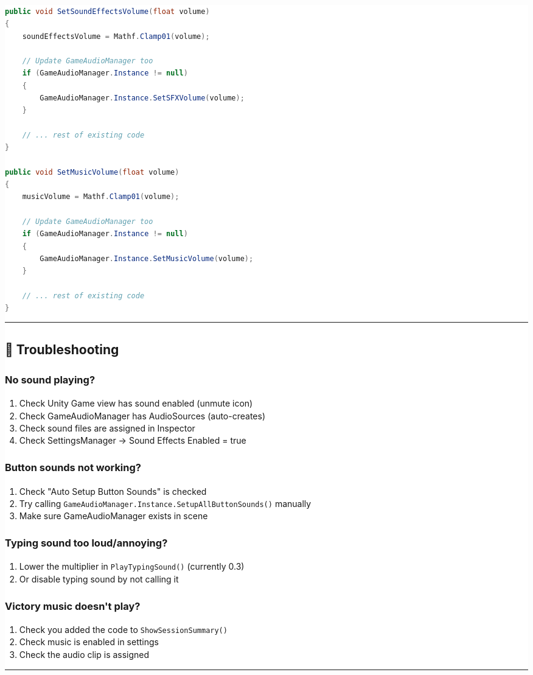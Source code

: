 ```csharp
public void SetSoundEffectsVolume(float volume)
{
    soundEffectsVolume = Mathf.Clamp01(volume);
    
    // Update GameAudioManager too
    if (GameAudioManager.Instance != null)
    {
        GameAudioManager.Instance.SetSFXVolume(volume);
    }
    
    // ... rest of existing code
}

public void SetMusicVolume(float volume)
{
    musicVolume = Mathf.Clamp01(volume);
    
    // Update GameAudioManager too
    if (GameAudioManager.Instance != null)
    {
        GameAudioManager.Instance.SetMusicVolume(volume);
    }
    
    // ... rest of existing code
}
```

---

## 🐛 **Troubleshooting**

### **No sound playing?**
1. Check Unity Game view has sound enabled (unmute icon)
2. Check GameAudioManager has AudioSources (auto-creates)
3. Check sound files are assigned in Inspector
4. Check SettingsManager → Sound Effects Enabled = true

### **Button sounds not working?**
1. Check "Auto Setup Button Sounds" is checked
2. Try calling `GameAudioManager.Instance.SetupAllButtonSounds()` manually
3. Make sure GameAudioManager exists in scene

### **Typing sound too loud/annoying?**
1. Lower the multiplier in `PlayTypingSound()` (currently 0.3)
2. Or disable typing sound by not calling it

### **Victory music doesn't play?**
1. Check you added the code to `ShowSessionSummary()`
2. Check music is enabled in settings
3. Check the audio clip is assigned

---